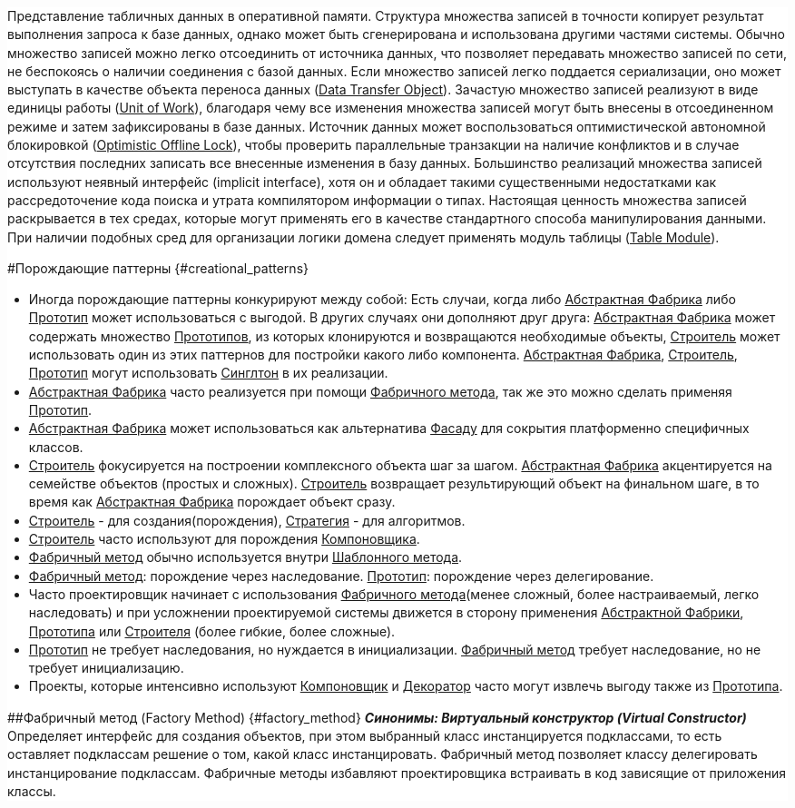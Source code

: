 Представление табличных данных в оперативной памяти. Структура множества записей в точности копирует результат выполнения запроса к базе данных, однако может быть сгенерирована и использована другими частями системы. Обычно множество записей можно легко отсоединить от источника данных, что позволяет передавать множество записей по сети, не беспокоясь о наличии соединения с базой данных. Если множество записей легко поддается сериализации, оно может выступать в качестве объекта переноса данных ([Data Transfer Object](#value_object)). Зачастую множество записей реализуют в виде единицы работы ([Unit of Work](#unit_of_work)), благодаря чему все изменения множества записей могут быть внесены в отсоединенном режиме и затем зафиксированы в базе данных. Источник данных может воспользоваться оптимистической автономной блокировкой ([Optimistic Offline Lock](http://design-pattern.ru/patterns/optimistic-offline-lock.html)), чтобы проверить параллельные транзакции на наличие конфликтов и в случае отсутствия последних записать все внесенные изменения в базу данных. Большинство реализаций множества записей используют неявный интерфейс (implicit interface), хотя он и обладает такими существенными недостатками как рассредоточение кода поиска и утрата компилятором информации о типах. Настоящая ценность множества записей раскрывается в тех средах, которые могут применять его в качестве стандартного способа манипулирования данными. При наличии подобных сред для организации логики домена следует применять модуль таблицы ([Table Module](#table_module)).


#Порождающие паттерны   {#creational_patterns}

- Иногда порождающие паттерны конкурируют между собой: Есть случаи, когда либо [Абстрактная Фабрика](#abstract_factory) либо [Прототип](#prototype) может использоваться с выгодой. В других случаях они дополняют друг друга: [Абстрактная Фабрика](#abstract_factory) может содержать множество  [Прототипов](#prototype), из которых клонируются и возвращаются необходимые объекты, [Строитель](#builder) может использовать один из этих паттернов для постройки какого либо компонента. [Абстрактная Фабрика](#abstract_factory), [Строитель](#builder), [Прототип](#prototype) могут использовать [Синглтон](#singleton) в их реализации.
- [Абстрактная Фабрика](#abstract_factory) часто реализуется при помощи [Фабричного метода](#factory_method), так же это можно сделать применяя [Прототип](#prototype).
- [Абстрактная Фабрика](#abstract_factory) может использоваться как альтернатива [Фасаду](#facade) для сокрытия платформенно специфичных классов.
- [Строитель](#builder) фокусируется на построении комплексного объекта шаг за шагом. [Абстрактная Фабрика](#abstract_factory) акцентируется на семействе объектов (простых и сложных). [Строитель](#builder) возвращает результирующий объект на финальном шаге, в то время как [Абстрактная Фабрика](#abstract_factory) порождает объект сразу.
- [Строитель](#builder) - для создания(порождения), [Стратегия](#strategy) - для алгоритмов.
- [Строитель](#builder) часто используют для порождения [Компоновщика](#composite).
- [Фабричный метод](#factory_method) обычно используется внутри [Шаблонного метода](#template_method).
- [Фабричный метод](#factory_method): порождение через наследование. [Прототип](#prototype): порождение через делегирование.
- Часто проектировщик начинает с использования [Фабричного метода](#factory_method)(менее сложный, более настраиваемый, легко наследовать) и при усложнении проектируемой системы движется в сторону применения [Абстрактной Фабрики](#abstract_factory), [Прототипа](#prototype) или [Строителя](#builder) (более гибкие, более сложные).
- [Прототип](#prototype) не требует наследования, но нуждается в инициализации. [Фабричный метод](#factory_method) требует наследование, но не требует инициализацию.
- Проекты, которые интенсивно используют [Компоновщик](#composite) и [Декоратор](#decorator) часто могут извлечь выгоду также из [Прототипа](#prototype).

##Фабричный метод (Factory Method)  {#factory_method}
***Синонимы: Виртуальный конструктор (Virtual Constructor)***  
Определяет интерфейс для создания объектов, при этом выбранный класс инстанцируется подклассами, то есть оставляет подклассам решение о том, какой класс инстанцировать. Фабричный метод позволяет классу делегировать инстанцирование подклассам. Фабричные методы избавляют проектировщика встраивать в код зависящие от приложения классы.
